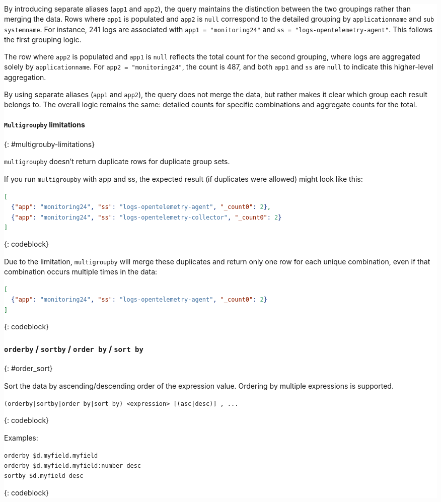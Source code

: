 By introducing separate aliases (`app1` and `app2`), the query maintains the distinction between the two groupings rather than merging the data. Rows where `app1` is populated and `app2` is `null` correspond to the detailed grouping by `applicationname` and `subsystemname`. For instance, 241 logs are associated with `app1 = "monitoring24"` and `ss = "logs-opentelemetry-agent"`. This follows the first grouping logic.

The row where `app2` is populated and `app1` is `null` reflects the total count for the second grouping, where logs are aggregated solely by `applicationname`. For `app2 = "monitoring24"`, the count is 487, and both `app1` and `ss` are `null` to indicate this higher-level aggregation.

By using separate aliases (`app1` and `app2`), the query does not merge the data, but rather makes it clear which group each result belongs to. The overall logic remains the same: detailed counts for specific combinations and aggregate counts for the total.

#### `Multigroupby` limitations
{: #multigrouby-limitations}

`multigroupby` doesn’t return duplicate rows for duplicate group sets.

If you run `multigroupby` with app and ss, the expected result (if duplicates were allowed) might look like this:

```json
[
  {"app": "monitoring24", "ss": "logs-opentelemetry-agent", "_count0": 2},
  {"app": "monitoring24", "ss": "logs-opentelemetry-collector", "_count0": 2}
]
```
{: codeblock}

Due to the limitation, `multigroupby` will merge these duplicates and return only one row for each unique combination, even if that combination occurs multiple times in the data:

```json
[
  {"app": "monitoring24", "ss": "logs-opentelemetry-agent", "_count0": 2}
]
```
{: codeblock}



### `orderby` / `sortby` / `order by` / `sort by`
{: #order_sort}

Sort the data by ascending/descending order of the expression value. Ordering by multiple expressions is supported.

```text
(orderby|sortby|order by|sort by) <expression> [(asc|desc)] , ...
```
{: codeblock}

Examples:

```text
orderby $d.myfield.myfield
orderby $d.myfield.myfield:number desc
sortby $d.myfield desc
```
{: codeblock}
